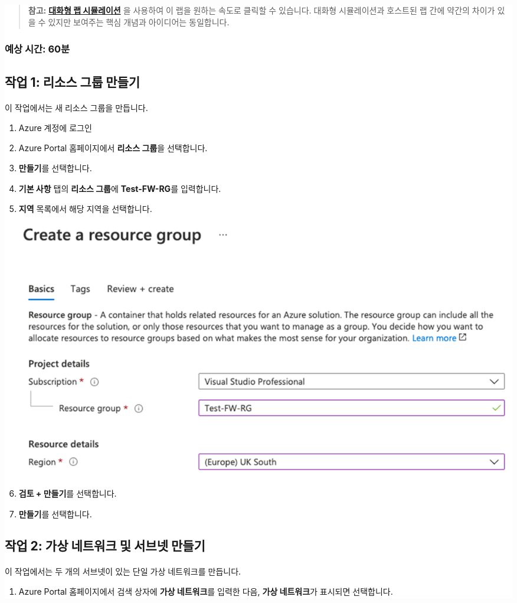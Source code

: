 
   >**참고:** **[대화형 랩 시뮬레이션](https://mslabs.cloudguides.com/guides/AZ-700%20Lab%20Simulation%20-%20Deploy%20and%20configure%20Azure%20Firewall%20using%20the%20Azure%20portal)** 을 사용하여 이 랩을 원하는 속도로 클릭할 수 있습니다. 대화형 시뮬레이션과 호스트된 랩 간에 약간의 차이가 있을 수 있지만 보여주는 핵심 개념과 아이디어는 동일합니다.

### 예상 시간: 60분

## 작업 1: 리소스 그룹 만들기

이 작업에서는 새 리소스 그룹을 만듭니다.

1. Azure 계정에 로그인

1. Azure Portal 홈페이지에서 **리소스 그룹**을 선택합니다.

1. **만들기**를 선택합니다.

1. **기본 사항** 탭의 **리소스 그룹**에 **Test-FW-RG**를 입력합니다.

1. **지역** 목록에서 해당 지역을 선택합니다.

   ![Azure Firewall에 대한 리소스 그룹 만들기](../media/create-resource-group-for-azure-firewall.png)

1. **검토 + 만들기**를 선택합니다.

1. **만들기**를 선택합니다.

## 작업 2: 가상 네트워크 및 서브넷 만들기

이 작업에서는 두 개의 서브넷이 있는 단일 가상 네트워크를 만듭니다.

1. Azure Portal 홈페이지에서 검색 상자에 **가상 네트워크**를 입력한 다음, **가상 네트워크**가 표시되면 선택합니다.
